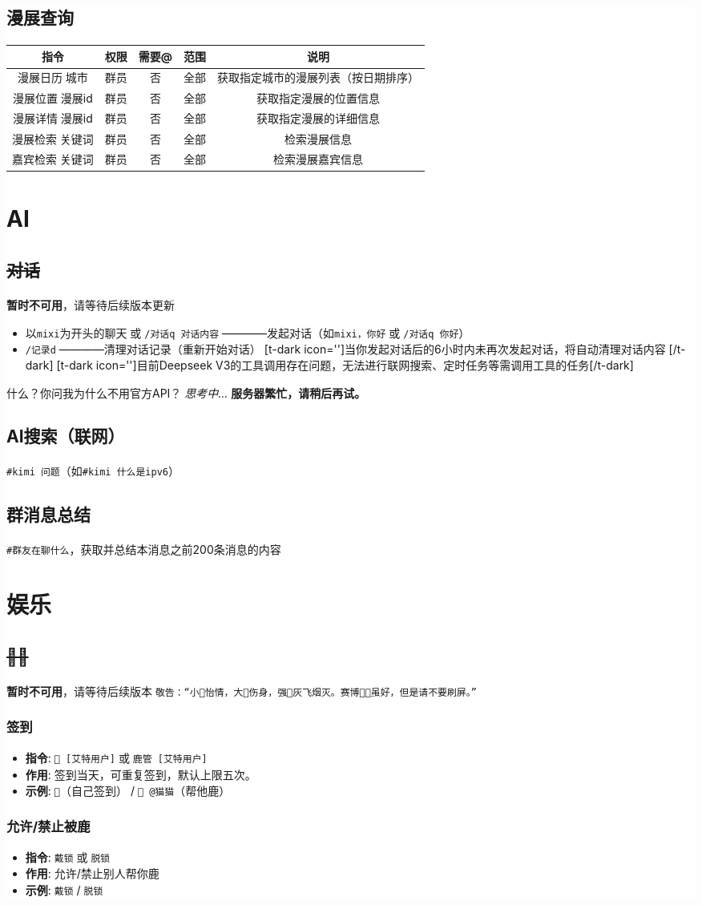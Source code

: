 ## 漫展查询

|    指令     | 权限 | 需要@ | 范围 |         说明         |
|:---------:|:----:|:----:|:--:|:------------------:|
|  漫展日历 城市  | 群员 | 否 | 全部 | 获取指定城市的漫展列表（按日期排序） |
| 漫展位置 漫展id | 群员 | 否 | 全部 |    获取指定漫展的位置信息     |
| 漫展详情 漫展id | 群员 | 否 | 全部 |    获取指定漫展的详细信息     |
| 漫展检索 关键词  | 群员 | 否 | 全部 |       检索漫展信息       |
| 嘉宾检索 关键词  | 群员 | 否 | 全部 |      检索漫展嘉宾信息      |

# AI
## ~~对话~~
 **暂时不可用**，请等待后续版本更新
- 以`mixi`为开头的聊天 或 `/对话q 对话内容` ————发起对话（如`mixi，你好` 或 `/对话q 你好`）
- `/记录d` ————清理对话记录（重新开始对话）
[t-dark icon='']当你发起对话后的6小时内未再次发起对话，将自动清理对话内容 [/t-dark]
[t-dark icon='']目前Deepseek V3的工具调用存在问题，无法进行联网搜索、定时任务等需调用工具的任务[/t-dark]

什么？你问我为什么不用官方API？
*思考中...*
**服务器繁忙，请稍后再试。**

## AI搜索（联网）
`#kimi 问题`（如`#kimi 什么是ipv6`）

## 群消息总结
`#群友在聊什么`，获取并总结本消息之前200条消息的内容

# 娱乐
## ~~🦌🫙~~
**暂时不可用**，请等待后续版本
`敬告：“小🦌怡情，大🦌伤身，强🦌灰飞烟灭。赛博🦌🫙虽好，但是请不要刷屏。”`
### 签到

- **指令**: `🦌 [艾特用户]` 或 `鹿管 [艾特用户]`
- **作用**: 签到当天，可重复签到，默认上限五次。
- **示例**: `🦌`（自己签到） / `🦌 @猫猫`（帮他鹿）

### 允许/禁止被鹿
- **指令**: `戴锁` 或 `脱锁`
- **作用**: 允许/禁止别人帮你鹿
- **示例**: `戴锁` / `脱锁`
